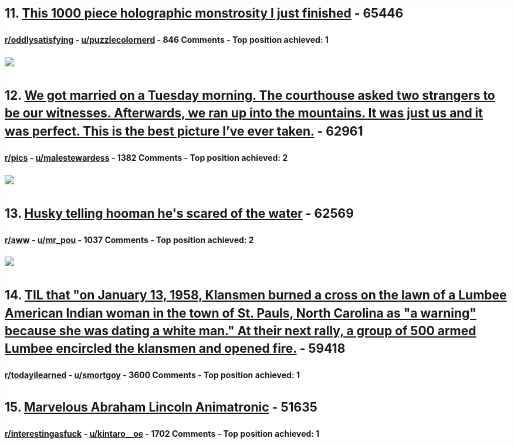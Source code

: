 ## 11. [This 1000 piece holographic monstrosity I just finished](http://reddit.com/r/oddlysatisfying/comments/9cdyym/this_1000_piece_holographic_monstrosity_i_just/) - 65446
#### [r/oddlysatisfying](http://reddit.com/r/oddlysatisfying) - [u/puzzlecolornerd](http://reddit.com/u/puzzlecolornerd) - 846 Comments - Top position achieved: 1

<a href="https://v.redd.it/scyhnv7r3vj11"><img src="https://b.thumbs.redditmedia.com/ktrm4viRU_qCKy7G-Z8KYTTLhjl6P4H7uDXSsQOqUaM.jpg"></img></a>

## 12. [We got married on a Tuesday morning. The courthouse asked two strangers to be our witnesses. Afterwards, we ran up into the mountains. It was just us and it was perfect. This is the best picture I’ve ever taken.](http://reddit.com/r/pics/comments/9cdopp/we_got_married_on_a_tuesday_morning_the/) - 62961
#### [r/pics](http://reddit.com/r/pics) - [u/malestewardess](http://reddit.com/u/malestewardess) - 1382 Comments - Top position achieved: 2

<a href="https://i.redd.it/dkldjws7yuj11.jpg"><img src="https://a.thumbs.redditmedia.com/xpV7IzC-L63dYQQWCXF4chMn8PcnU251qC2DkdZjKD0.jpg"></img></a>

## 13. [Husky telling hooman he's scared of the water](http://reddit.com/r/aww/comments/9ce2wv/husky_telling_hooman_hes_scared_of_the_water/) - 62569
#### [r/aww](http://reddit.com/r/aww) - [u/mr_pou](http://reddit.com/u/mr_pou) - 1037 Comments - Top position achieved: 2

<a href="https://v.redd.it/z6c85x7x6vj11"><img src="https://b.thumbs.redditmedia.com/W8NxTjj0Utg16nFVmvhYvK075alKgepbJsDmtTcQKXM.jpg"></img></a>

## 14. [TIL that "on January 13, 1958, Klansmen burned a cross on the lawn of a Lumbee American Indian woman in the town of St. Pauls, North Carolina as "a warning" because she was dating a white man." At their next rally, a group of 500 armed Lumbee encircled the klansmen and opened fire.](http://reddit.com/r/todayilearned/comments/9cbfr5/til_that_on_january_13_1958_klansmen_burned_a/) - 59418
#### [r/todayilearned](http://reddit.com/r/todayilearned) - [u/smortgoy](http://reddit.com/u/smortgoy) - 3600 Comments - Top position achieved: 1

## 15. [Marvelous Abraham Lincoln Animatronic](http://reddit.com/r/interestingasfuck/comments/9cbxwc/marvelous_abraham_lincoln_animatronic/) - 51635
#### [r/interestingasfuck](http://reddit.com/r/interestingasfuck) - [u/kintaro__oe](http://reddit.com/u/kintaro__oe) - 1702 Comments - Top position achieved: 1
